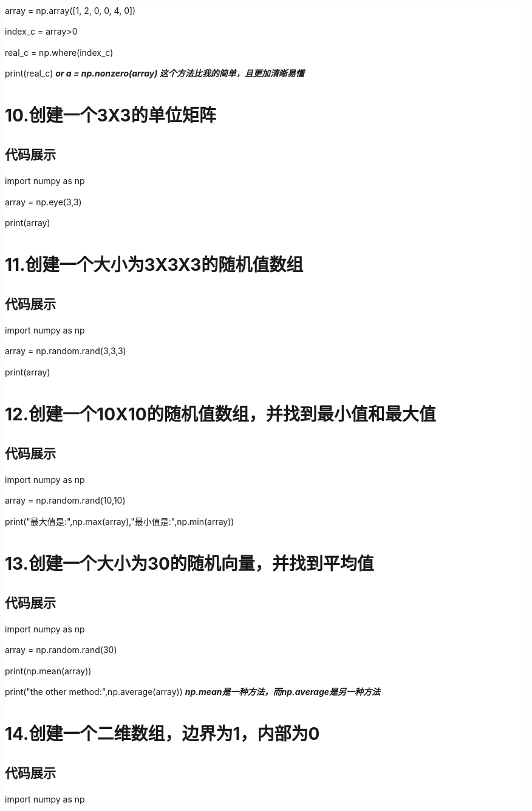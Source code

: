 array = np.array([1, 2, 0, 0, 4, 0])

index_c = array>0 

real_c = np.where(index_c)

print(real_c)   ***or a = np.nonzero(array) 这个方法比我的简单，且更加清晰易懂***

# 10.创建一个3X3的单位矩阵
## 代码展示
import numpy as np 

array = np.eye(3,3)

print(array)

# 11.创建一个大小为3X3X3的随机值数组
## 代码展示
import numpy as np 

array = np.random.rand(3,3,3)

print(array)

# 12.创建一个10X10的随机值数组，并找到最小值和最大值
## 代码展示
import numpy as np 

array = np.random.rand(10,10)

print("最大值是:",np.max(array),"最小值是:",np.min(array))

# 13.创建一个大小为30的随机向量，并找到平均值
## 代码展示
import numpy as np 

array = np.random.rand(30)

print(np.mean(array))

print("the other method:",np.average(array)) ***np.mean是一种方法，而np.average是另一种方法***

# 14.创建一个二维数组，边界为1，内部为0
## 代码展示
import numpy as np 
